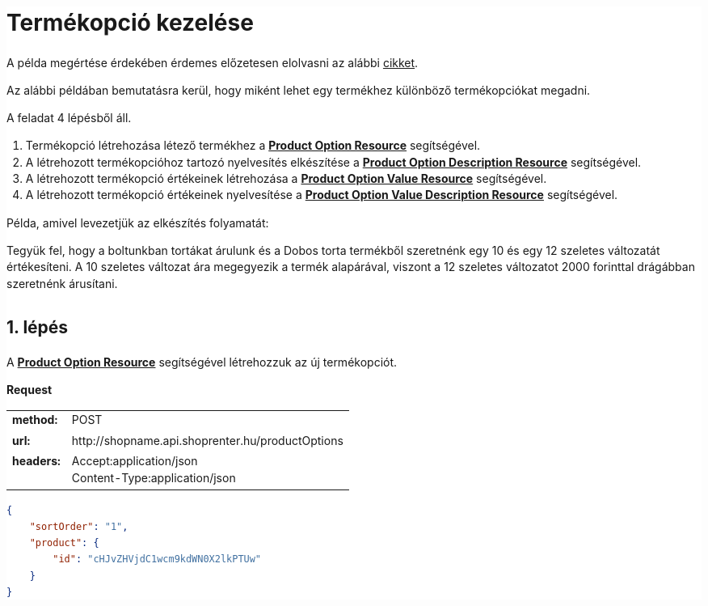 # Termékopció kezelése

A példa megértése érdekében érdemes előzetesen elolvasni az alábbi [cikket](https://support.shoprenter.hu/hc/hu/articles/215106128).

Az alábbi példában bemutatásra kerül, hogy miként lehet egy termékhez különböző termékopciókat megadni.

A feladat 4 lépésből áll.
1. Termékopció létrehozása létező termékhez a [**Product Option Resource**](../../api/product_option.md) segítségével.
2. A létrehozott termékopcióhoz tartozó nyelvesítés elkészítése a [**Product Option Description Resource**](../../api/product_option_description.md) segítségével.
3. A létrehozott termékopció értékeinek létrehozása a [**Product Option Value Resource**](../../api/product_option_value.md) segítségével.
4. A létrehozott termékopció értékeinek nyelvesítése a [**Product Option Value Description Resource**](../../api/product_option_value_description.md) segítségével.

Példa, amivel levezetjük az elkészítés folyamatát:

Tegyük fel, hogy a boltunkban tortákat árulunk és a Dobos torta termékből szeretnénk egy 10 és egy 12 szeletes változatát értékesíteni.
A 10 szeletes változat ára megegyezik a termék alapárával, viszont a 12 szeletes változatot 2000 forinttal drágábban szeretnénk árusítani. 

## 1. lépés

A [**Product Option Resource**](../../api/product_option.md) segítségével létrehozzuk az új termékopciót.

**Request**

<table>
  <tr>
    <td><b>method:</b></td>
    <td>POST</td>
  </tr>
  <tr>
    <td><b>url:</b></td>
    <td>http://shopname.api.shoprenter.hu/productOptions</td>
  </tr>
  <tr>
    <td><b>headers:</b></td>
    <td>
        Accept:application/json<br>
        Content-Type:application/json
    </td>
  </tr>
</table>

```json
{
    "sortOrder": "1",
    "product": {
        "id": "cHJvZHVjdC1wcm9kdWN0X2lkPTUw"
    }
}
```
